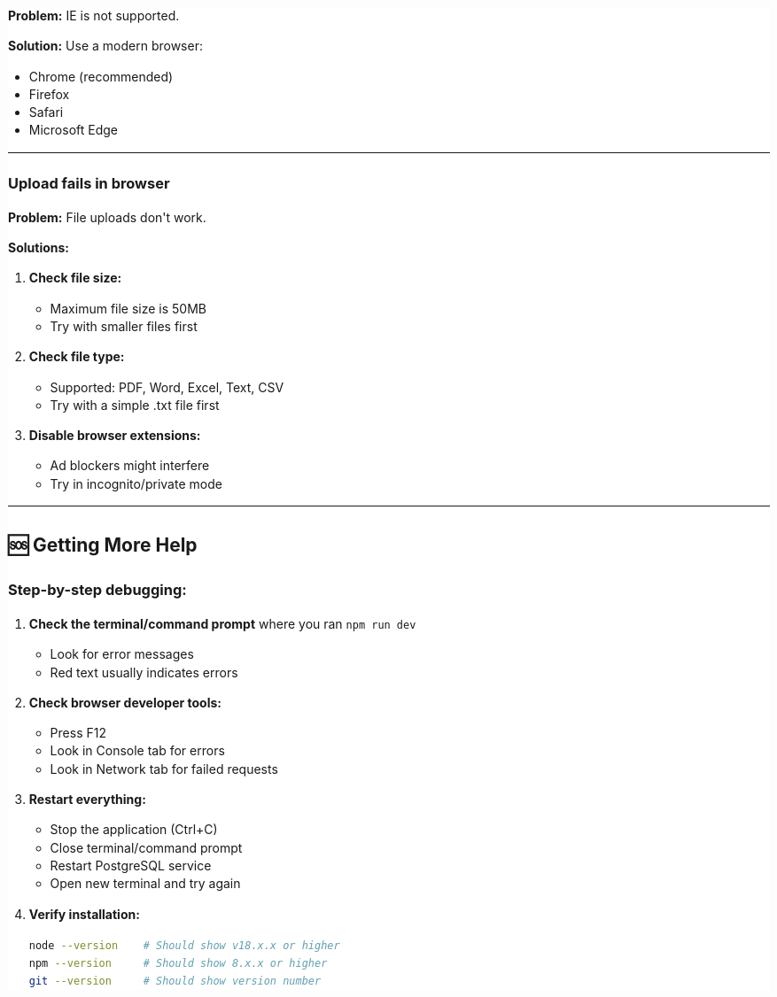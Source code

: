 **Problem:** IE is not supported.

**Solution:** Use a modern browser:
- Chrome (recommended)
- Firefox
- Safari
- Microsoft Edge

---

### Upload fails in browser

**Problem:** File uploads don't work.

**Solutions:**
1. **Check file size:**
   - Maximum file size is 50MB
   - Try with smaller files first

2. **Check file type:**
   - Supported: PDF, Word, Excel, Text, CSV
   - Try with a simple .txt file first

3. **Disable browser extensions:**
   - Ad blockers might interfere
   - Try in incognito/private mode

---

## 🆘 Getting More Help

### Step-by-step debugging:

1. **Check the terminal/command prompt** where you ran `npm run dev`
   - Look for error messages
   - Red text usually indicates errors

2. **Check browser developer tools:**
   - Press F12
   - Look in Console tab for errors
   - Look in Network tab for failed requests

3. **Restart everything:**
   - Stop the application (Ctrl+C)
   - Close terminal/command prompt
   - Restart PostgreSQL service
   - Open new terminal and try again

4. **Verify installation:**
   ```bash
   node --version    # Should show v18.x.x or higher
   npm --version     # Should show 8.x.x or higher
   git --version     # Should show version number
   ```
